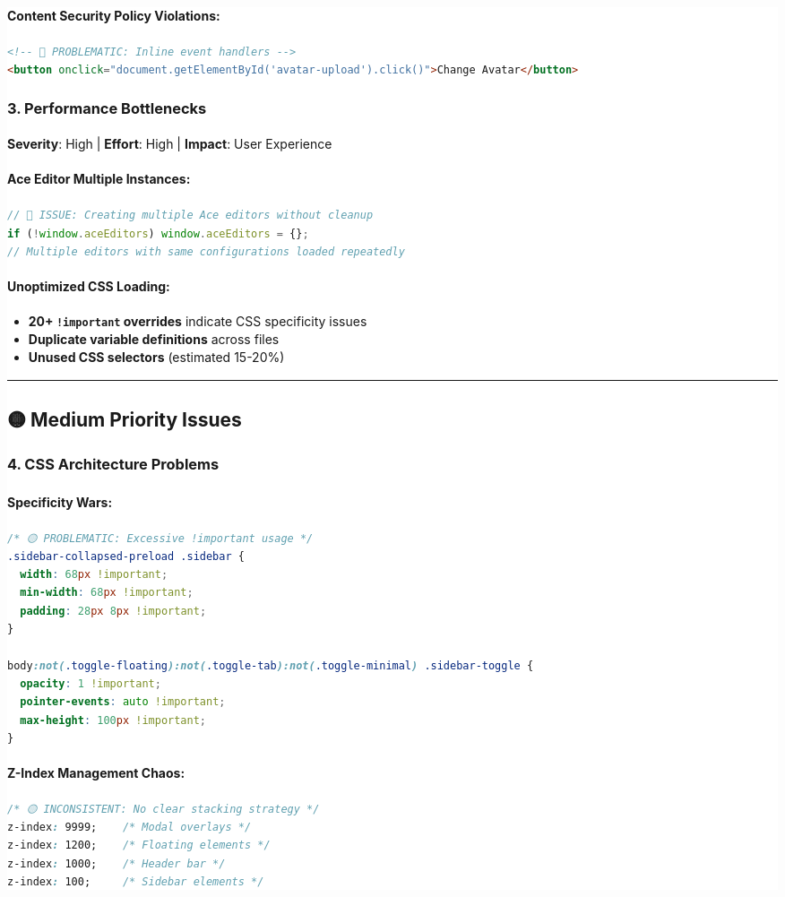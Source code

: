 #### Content Security Policy Violations:
```html
<!-- 🔴 PROBLEMATIC: Inline event handlers -->
<button onclick="document.getElementById('avatar-upload').click()">Change Avatar</button>
```

### 3. Performance Bottlenecks
**Severity**: High | **Effort**: High | **Impact**: User Experience

#### Ace Editor Multiple Instances:
```javascript
// 🔴 ISSUE: Creating multiple Ace editors without cleanup
if (!window.aceEditors) window.aceEditors = {};
// Multiple editors with same configurations loaded repeatedly
```

#### Unoptimized CSS Loading:
- **20+ `!important` overrides** indicate CSS specificity issues
- **Duplicate variable definitions** across files
- **Unused CSS selectors** (estimated 15-20%)

---

## 🟡 Medium Priority Issues

### 4. CSS Architecture Problems

#### Specificity Wars:
```css
/* 🟡 PROBLEMATIC: Excessive !important usage */
.sidebar-collapsed-preload .sidebar {
  width: 68px !important;
  min-width: 68px !important;
  padding: 28px 8px !important;
}

body:not(.toggle-floating):not(.toggle-tab):not(.toggle-minimal) .sidebar-toggle {
  opacity: 1 !important;
  pointer-events: auto !important;
  max-height: 100px !important;
}
```

#### Z-Index Management Chaos:
```css
/* 🟡 INCONSISTENT: No clear stacking strategy */
z-index: 9999;    /* Modal overlays */
z-index: 1200;    /* Floating elements */
z-index: 1000;    /* Header bar */
z-index: 100;     /* Sidebar elements */
```
